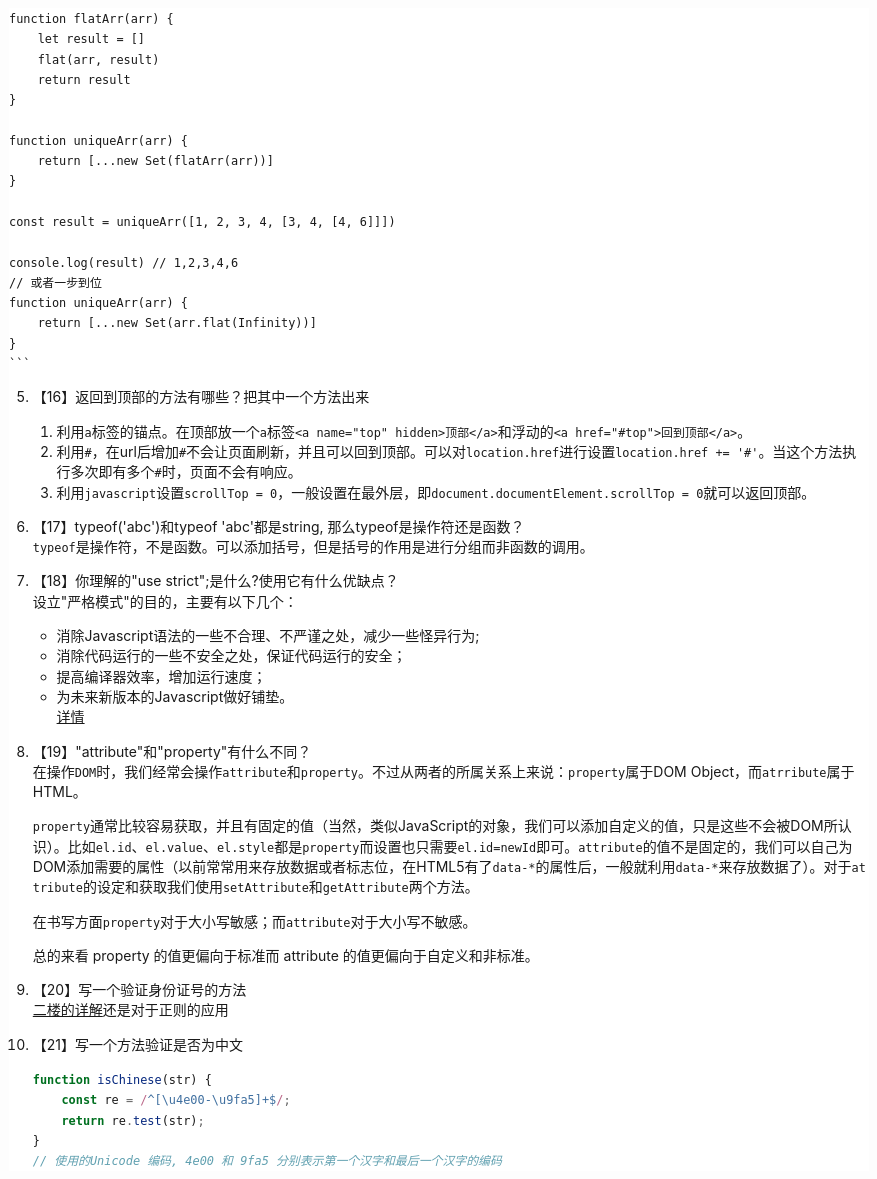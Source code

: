     function flatArr(arr) {
        let result = []
        flat(arr, result)
        return result
    }

    function uniqueArr(arr) {
        return [...new Set(flatArr(arr))]
    }

    const result = uniqueArr([1, 2, 3, 4, [3, 4, [4, 6]]])

    console.log(result) // 1,2,3,4,6
    // 或者一步到位
    function uniqueArr(arr) {
        return [...new Set(arr.flat(Infinity))]
    }
    ```

5. 【16】返回到顶部的方法有哪些？把其中一个方法出来  
    1. 利用`a`标签的锚点。在顶部放一个`a`标签`<a name="top" hidden>顶部</a>`和浮动的`<a href="#top">回到顶部</a>`。
    2. 利用`#`，在url后增加`#`不会让页面刷新，并且可以回到顶部。可以对`location.href`进行设置`location.href += '#'`。当这个方法执行多次即有多个`#`时，页面不会有响应。
    3. 利用`javascript`设置`scrollTop = 0`，一般设置在最外层，即`document.documentElement.scrollTop = 0`就可以返回顶部。

6. 【17】typeof('abc')和typeof 'abc'都是string, 那么typeof是操作符还是函数？  
    `typeof`是操作符，不是函数。可以添加括号，但是括号的作用是进行分组而非函数的调用。

7. 【18】你理解的"use strict";是什么?使用它有什么优缺点？  
    设立"严格模式"的目的，主要有以下几个：  
    * 消除Javascript语法的一些不合理、不严谨之处，减少一些怪异行为;  
    * 消除代码运行的一些不安全之处，保证代码运行的安全；  
    * 提高编译器效率，增加运行速度；  
    * 为未来新版本的Javascript做好铺垫。  
    [详情](https://developer.mozilla.org/zh-CN/docs/Web/JavaScript/Reference/Strict_mode)

8. 【19】"attribute"和"property"有什么不同？  
    在操作`DOM`时，我们经常会操作`attribute`和`property`。不过从两者的所属关系上来说：`property`属于DOM Object，而`atrribute`属于HTML。

    `property`通常比较容易获取，并且有固定的值（当然，类似JavaScript的对象，我们可以添加自定义的值，只是这些不会被DOM所认识）。比如`el.id`、`el.value`、`el.style`都是`property`而设置也只需要`el.id=newId`即可。`attribute`的值不是固定的，我们可以自己为DOM添加需要的属性（以前常常用来存放数据或者标志位，在HTML5有了`data-*`的属性后，一般就利用`data-*`来存放数据了）。对于`attribute`的设定和获取我们使用`setAttribute`和`getAttribute`两个方法。

    在书写方面`property`对于大小写敏感；而`attribute`对于大小写不敏感。

    总的来看 property 的值更偏向于标准而 attribute 的值更偏向于自定义和非标准。

9. 【20】写一个验证身份证号的方法  
    [二楼的详解](https://github.com/haizlin/fe-interview/issues/68)还是对于正则的应用

10. 【21】写一个方法验证是否为中文

    ```js
    function isChinese(str) {
        const re = /^[\u4e00-\u9fa5]+$/;
        return re.test(str);
    }
    // 使用的Unicode 编码, 4e00 和 9fa5 分别表示第一个汉字和最后一个汉字的编码
    ```
